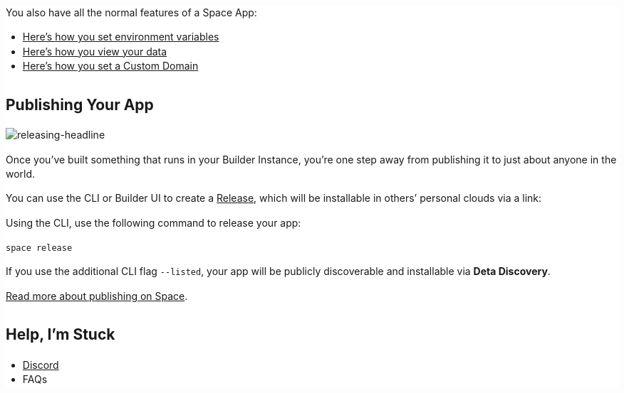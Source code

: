 You also have all the normal features of a Space App:

- [Here’s how you set environment variables](/docs/en/build/fundamentals/development/local-development#environment-variables)
- [Here’s how you view your data](/docs/en/build/fundamentals/development/local-development#storing-data)
- [Here’s how you set a Custom Domain](/docs/en/build/fundamentals/development/local-development#custom-domains)

## Publishing Your App

![releasing-headline](/docs-assets/publish/releasing-headline.png)

Once you’ve built something that runs in your Builder Instance, you’re one step away from publishing it to just about anyone in the world.

You can use the CLI or Builder UI to create a [Release](/docs/en/publish/releasing#releases), which will be installable in others’ personal clouds via a link:

Using the CLI, use the following command to release your app:

```bash
space release
```

If you use the additional CLI flag `--listed`, your app will be publicly discoverable and installable via **Deta Discovery**.

[Read more about publishing on Space](/docs/en/publish/intro).

## Help, I’m Stuck

- [Discord](https://deta.dev/discord)
- FAQs
